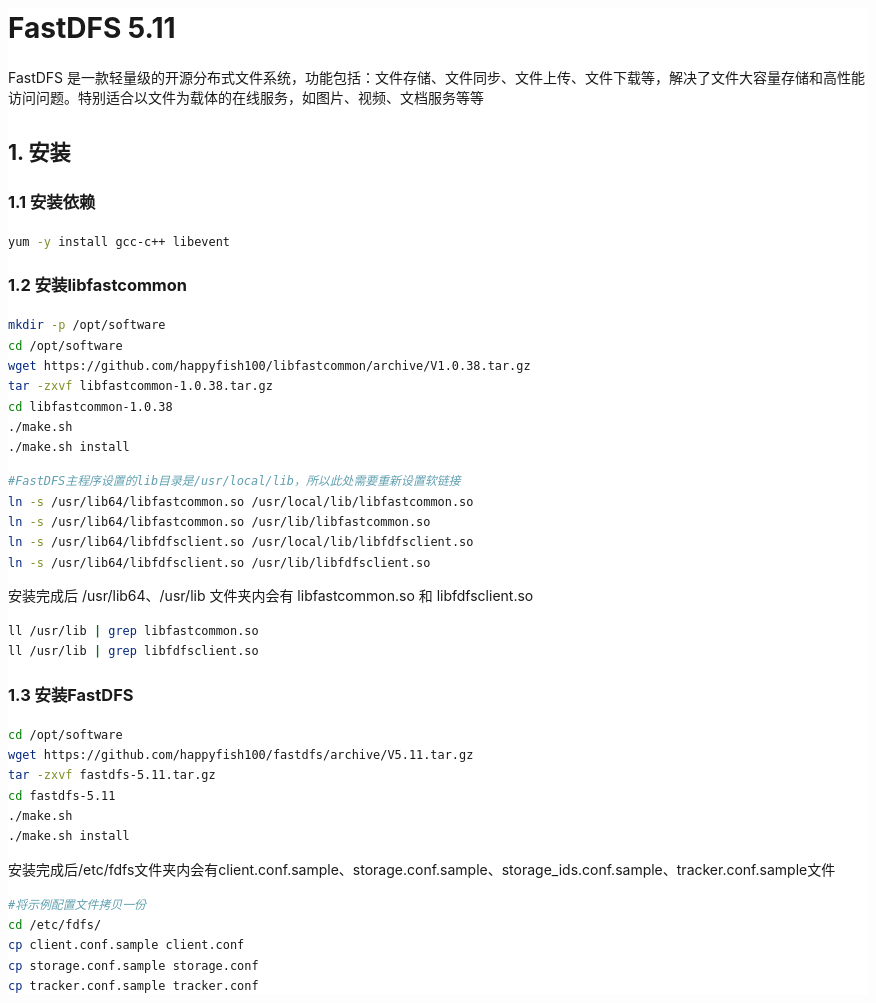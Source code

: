 # FastDFS 5.11

FastDFS 是一款轻量级的开源分布式文件系统，功能包括：文件存储、文件同步、文件上传、文件下载等，解决了文件大容量存储和高性能访问问题。特别适合以文件为载体的在线服务，如图片、视频、文档服务等等

## 1. 安装

### 1.1 安装依赖

```bash
yum -y install gcc-c++ libevent
```

### 1.2 安装libfastcommon

```bash
mkdir -p /opt/software
cd /opt/software
wget https://github.com/happyfish100/libfastcommon/archive/V1.0.38.tar.gz 
tar -zxvf libfastcommon-1.0.38.tar.gz
cd libfastcommon-1.0.38
./make.sh
./make.sh install
```

```bash
#FastDFS主程序设置的lib目录是/usr/local/lib，所以此处需要重新设置软链接
ln -s /usr/lib64/libfastcommon.so /usr/local/lib/libfastcommon.so
ln -s /usr/lib64/libfastcommon.so /usr/lib/libfastcommon.so
ln -s /usr/lib64/libfdfsclient.so /usr/local/lib/libfdfsclient.so
ln -s /usr/lib64/libfdfsclient.so /usr/lib/libfdfsclient.so
```

安装完成后 /usr/lib64、/usr/lib 文件夹内会有 libfastcommon.so 和 libfdfsclient.so

```bash
ll /usr/lib | grep libfastcommon.so 
ll /usr/lib | grep libfdfsclient.so 
```

### 1.3 安装FastDFS

```bash
cd /opt/software
wget https://github.com/happyfish100/fastdfs/archive/V5.11.tar.gz
tar -zxvf fastdfs-5.11.tar.gz
cd fastdfs-5.11
./make.sh
./make.sh install
```

安装完成后/etc/fdfs文件夹内会有client.conf.sample、storage.conf.sample、storage_ids.conf.sample、tracker.conf.sample文件

```bash
#将示例配置文件拷贝一份
cd /etc/fdfs/
cp client.conf.sample client.conf
cp storage.conf.sample storage.conf
cp tracker.conf.sample tracker.conf
```
